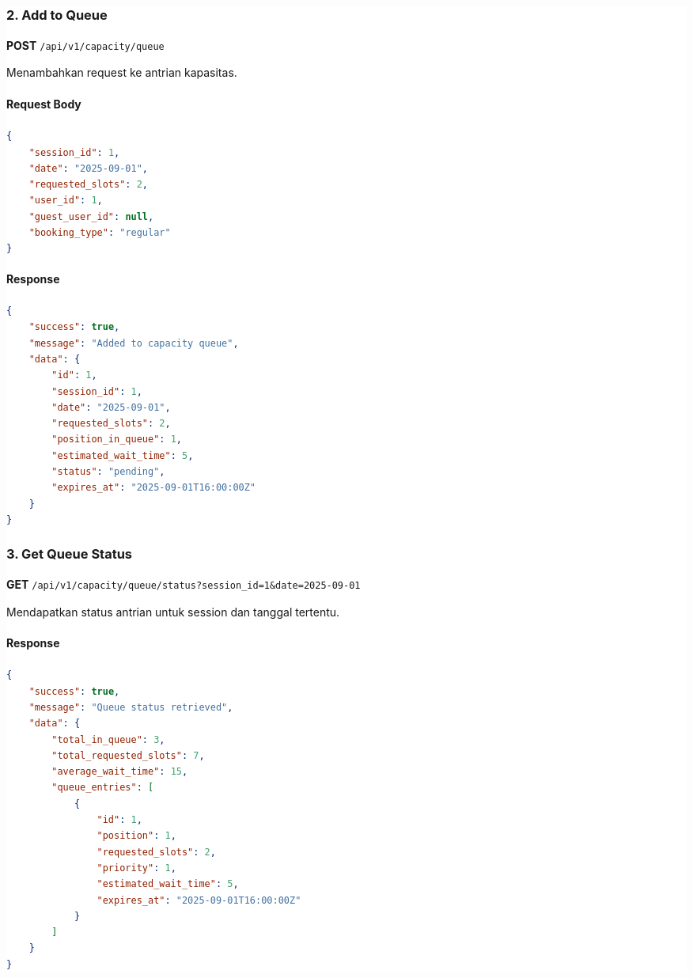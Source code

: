 ### 2. Add to Queue

**POST** `/api/v1/capacity/queue`

Menambahkan request ke antrian kapasitas.

#### Request Body

```json
{
    "session_id": 1,
    "date": "2025-09-01",
    "requested_slots": 2,
    "user_id": 1,
    "guest_user_id": null,
    "booking_type": "regular"
}
```

#### Response

```json
{
    "success": true,
    "message": "Added to capacity queue",
    "data": {
        "id": 1,
        "session_id": 1,
        "date": "2025-09-01",
        "requested_slots": 2,
        "position_in_queue": 1,
        "estimated_wait_time": 5,
        "status": "pending",
        "expires_at": "2025-09-01T16:00:00Z"
    }
}
```

### 3. Get Queue Status

**GET** `/api/v1/capacity/queue/status?session_id=1&date=2025-09-01`

Mendapatkan status antrian untuk session dan tanggal tertentu.

#### Response

```json
{
    "success": true,
    "message": "Queue status retrieved",
    "data": {
        "total_in_queue": 3,
        "total_requested_slots": 7,
        "average_wait_time": 15,
        "queue_entries": [
            {
                "id": 1,
                "position": 1,
                "requested_slots": 2,
                "priority": 1,
                "estimated_wait_time": 5,
                "expires_at": "2025-09-01T16:00:00Z"
            }
        ]
    }
}
```
